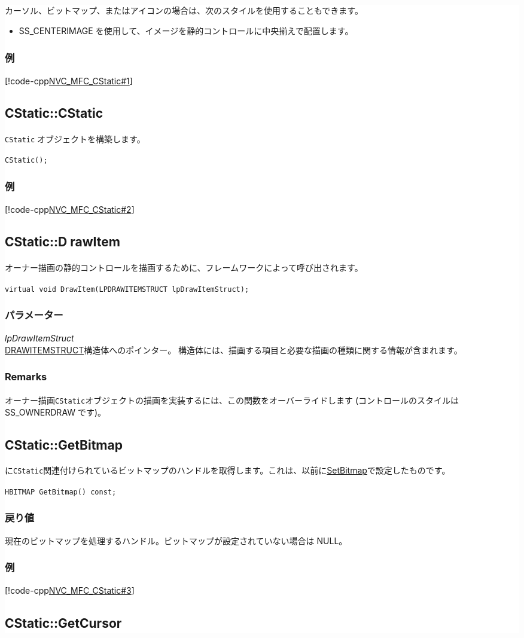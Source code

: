 カーソル、ビットマップ、またはアイコンの場合は、次のスタイルを使用することもできます。

- SS_CENTERIMAGE を使用して、イメージを静的コントロールに中央揃えで配置します。

### <a name="example"></a>例

[!code-cpp[NVC_MFC_CStatic#1](../../mfc/reference/codesnippet/cpp/cstatic-class_1.cpp)]

##  <a name="cstatic"></a>CStatic::CStatic

`CStatic` オブジェクトを構築します。

```
CStatic();
```

### <a name="example"></a>例

[!code-cpp[NVC_MFC_CStatic#2](../../mfc/reference/codesnippet/cpp/cstatic-class_2.cpp)]

##  <a name="drawitem"></a>CStatic::D rawItem

オーナー描画の静的コントロールを描画するために、フレームワークによって呼び出されます。

```
virtual void DrawItem(LPDRAWITEMSTRUCT lpDrawItemStruct);
```

### <a name="parameters"></a>パラメーター

*lpDrawItemStruct*<br/>
[DRAWITEMSTRUCT](/windows/win32/api/winuser/ns-winuser-drawitemstruct)構造体へのポインター。 構造体には、描画する項目と必要な描画の種類に関する情報が含まれます。

### <a name="remarks"></a>Remarks

オーナー描画`CStatic`オブジェクトの描画を実装するには、この関数をオーバーライドします (コントロールのスタイルは SS_OWNERDRAW です)。

##  <a name="getbitmap"></a>  CStatic::GetBitmap

に`CStatic`関連付けられているビットマップのハンドルを取得します。これは、以前に[SetBitmap](#setbitmap)で設定したものです。

```
HBITMAP GetBitmap() const;
```

### <a name="return-value"></a>戻り値

現在のビットマップを処理するハンドル。ビットマップが設定されていない場合は NULL。

### <a name="example"></a>例

[!code-cpp[NVC_MFC_CStatic#3](../../mfc/reference/codesnippet/cpp/cstatic-class_3.cpp)]

##  <a name="getcursor"></a>  CStatic::GetCursor
